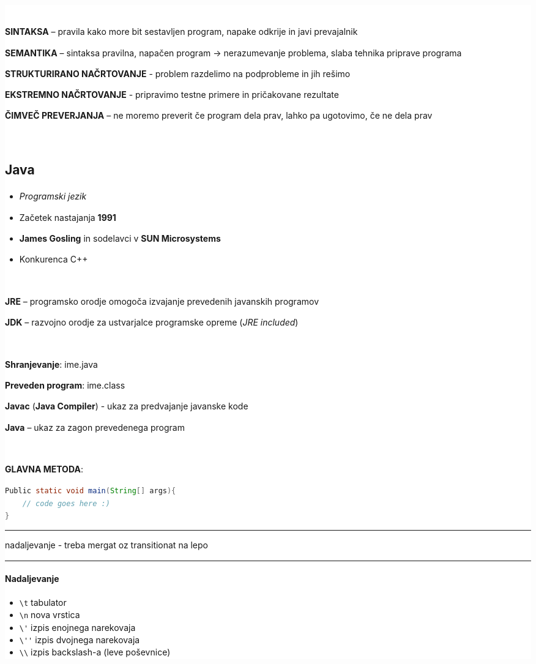 <br> 

**SINTAKSA** – pravila kako more bit sestavljen program, napake odkrije in javi prevajalnik 

**SEMANTIKA** – sintaksa pravilna, napačen program -> nerazumevanje problema, slaba tehnika priprave programa 

**STRUKTURIRANO NAČRTOVANJE** - problem razdelimo na podprobleme in jih rešimo 

**EKSTREMNO NAČRTOVANJE** - pripravimo testne primere in pričakovane rezultate 

**ČIMVEČ PREVERJANJA** – ne moremo preverit če program dela prav, lahko pa ugotovimo, če ne dela prav 

<br>

## Java

- *Programski jezik* 

- Začetek nastajanja **1991** 

- **James Gosling** in sodelavci v **SUN Microsystems** 

- Konkurenca C++ 

<br>

**JRE** – programsko orodje omogoča izvajanje prevedenih javanskih programov 

**JDK** – razvojno orodje za ustvarjalce programske opreme (*JRE included*) 
 
 <br>

**Shranjevanje**: ime.java 

**Preveden program**: ime.class 

**Javac** (**Java Compiler**) - ukaz za predvajanje javanske kode 

**Java** – ukaz za zagon prevedenega program 

<br>

**GLAVNA METODA**: 

```java
Public static void main(String[] args){ 
    // code goes here :)
}
```


---

nadaljevanje - treba mergat oz transitionat na lepo

---

#### Nadaljevanje

- `\t` tabulator
- `\n` nova vrstica
- `\'` izpis enojnega narekovaja
- `\''` izpis dvojnega narekovaja
- `\\` izpis backslash-a (leve poševnice)
